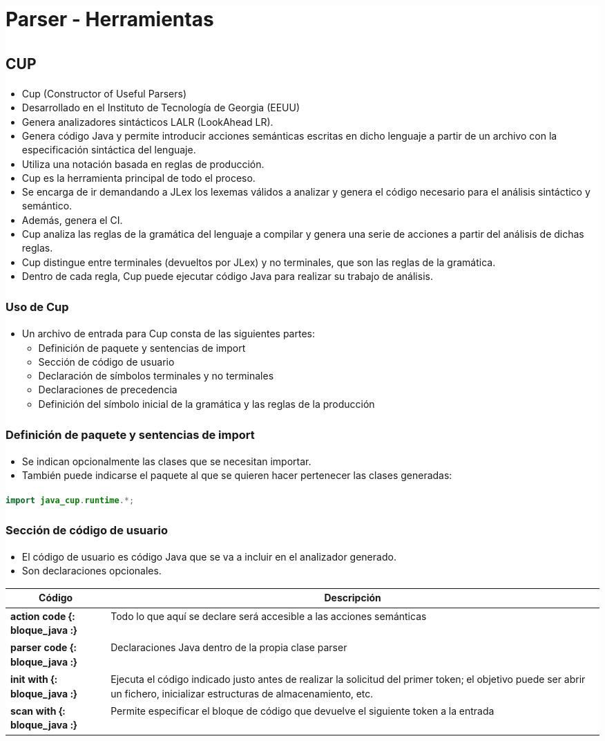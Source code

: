 # Parser - Herramientas

## CUP

* Cup (Constructor of Useful Parsers)  
* Desarrollado en el Instituto de Tecnología de Georgia (EEUU)
* Genera analizadores sintácticos LALR (LookAhead LR).
* Genera código Java y permite introducir acciones semánticas escritas en dicho lenguaje a partir de un archivo con la especificación sintáctica del lenguaje.
* Utiliza una notación basada en reglas de producción.
* Cup es la herramienta principal de todo el proceso.
* Se encarga de ir demandando a JLex los lexemas válidos a analizar y genera el código necesario para el análisis sintáctico y semántico.
* Además, genera el CI.
* Cup analiza las reglas de la gramática del lenguaje a compilar y genera una serie de acciones a partir del análisis de dichas reglas.
* Cup distingue entre terminales (devueltos por JLex) y no terminales, que son las reglas de la gramática.
* Dentro de cada regla, Cup puede ejecutar código Java para realizar su trabajo de análisis.

### Uso de Cup

* Un archivo de entrada para Cup consta de las siguientes partes:
  * Definición de paquete y sentencias de import
  * Sección de código de usuario
  * Declaración de símbolos terminales y no terminales
  * Declaraciones de precedencia
  * Definición del símbolo inicial de la gramática y las reglas de la producción

### Definición de paquete y sentencias de import

* Se indican opcionalmente las clases que se necesitan importar.
* También puede indicarse el paquete al que se quieren hacer pertenecer las clases generadas:

```java
import java_cup.runtime.*;
```

### Sección de código de usuario

* El código de usuario es código Java que se va a incluir en el analizador generado.
* Son declaraciones opcionales.

| Código | Descripción |
| -- | -- |
| **action code {: bloque_java :}** | Todo lo que aquí se declare será accesible a las acciones semánticas |
| **parser code {: bloque_java :}** | Declaraciones Java dentro de la propia clase parser |
| **init with {: bloque_java :}** | Ejecuta el código indicado justo antes de realizar la solicitud del primer token; el objetivo puede ser abrir un fichero, inicializar estructuras de almacenamiento, etc. |
| **scan with {: bloque_java :}** | Permite especificar el bloque de código que devuelve el siguiente token a la entrada |
